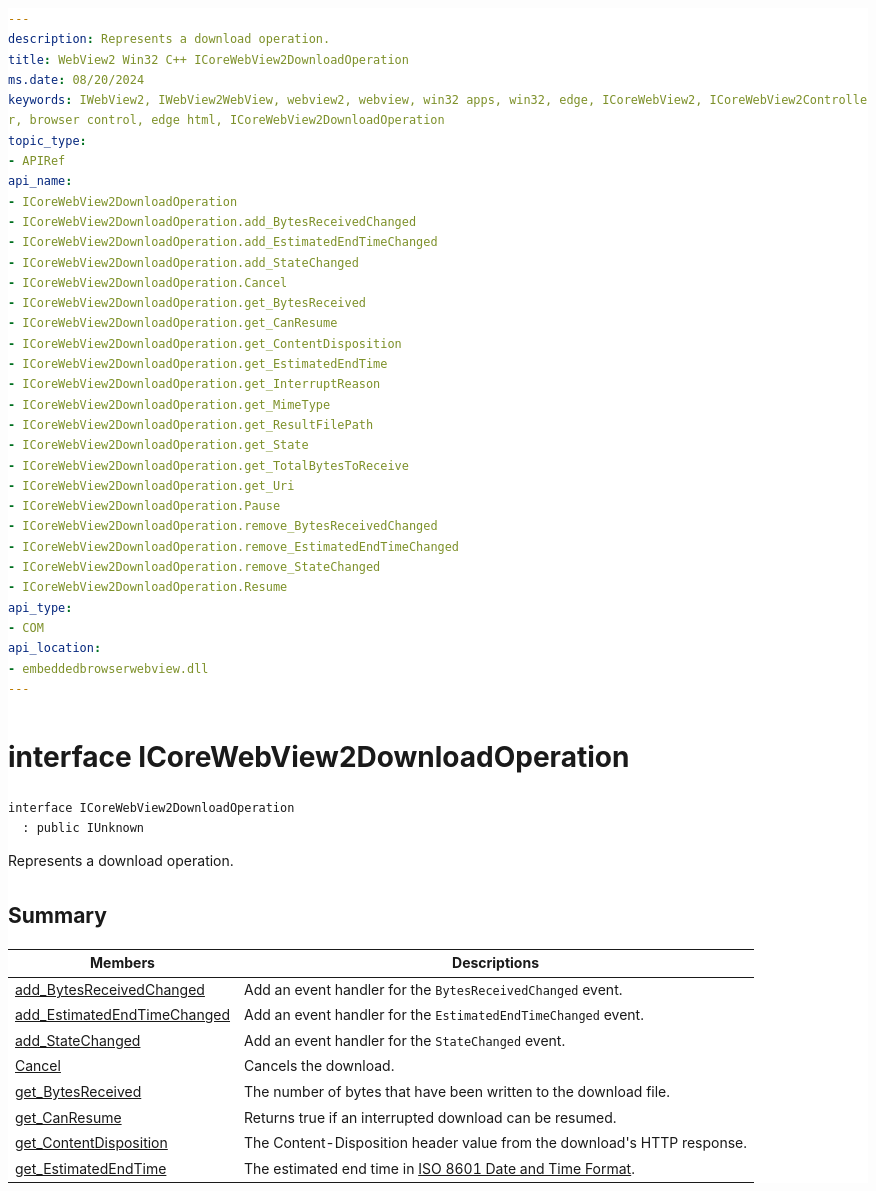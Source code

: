 ```yaml
---
description: Represents a download operation.
title: WebView2 Win32 C++ ICoreWebView2DownloadOperation
ms.date: 08/20/2024
keywords: IWebView2, IWebView2WebView, webview2, webview, win32 apps, win32, edge, ICoreWebView2, ICoreWebView2Controller, browser control, edge html, ICoreWebView2DownloadOperation
topic_type: 
- APIRef
api_name:
- ICoreWebView2DownloadOperation
- ICoreWebView2DownloadOperation.add_BytesReceivedChanged
- ICoreWebView2DownloadOperation.add_EstimatedEndTimeChanged
- ICoreWebView2DownloadOperation.add_StateChanged
- ICoreWebView2DownloadOperation.Cancel
- ICoreWebView2DownloadOperation.get_BytesReceived
- ICoreWebView2DownloadOperation.get_CanResume
- ICoreWebView2DownloadOperation.get_ContentDisposition
- ICoreWebView2DownloadOperation.get_EstimatedEndTime
- ICoreWebView2DownloadOperation.get_InterruptReason
- ICoreWebView2DownloadOperation.get_MimeType
- ICoreWebView2DownloadOperation.get_ResultFilePath
- ICoreWebView2DownloadOperation.get_State
- ICoreWebView2DownloadOperation.get_TotalBytesToReceive
- ICoreWebView2DownloadOperation.get_Uri
- ICoreWebView2DownloadOperation.Pause
- ICoreWebView2DownloadOperation.remove_BytesReceivedChanged
- ICoreWebView2DownloadOperation.remove_EstimatedEndTimeChanged
- ICoreWebView2DownloadOperation.remove_StateChanged
- ICoreWebView2DownloadOperation.Resume
api_type:
- COM
api_location:
- embeddedbrowserwebview.dll
---
```


# interface ICoreWebView2DownloadOperation

```
interface ICoreWebView2DownloadOperation
  : public IUnknown
```

Represents a download operation.

## Summary

 Members                        | Descriptions
--------------------------------|---------------------------------------------
[add_BytesReceivedChanged](#add_bytesreceivedchanged) | Add an event handler for the `BytesReceivedChanged` event.
[add_EstimatedEndTimeChanged](#add_estimatedendtimechanged) | Add an event handler for the `EstimatedEndTimeChanged` event.
[add_StateChanged](#add_statechanged) | Add an event handler for the `StateChanged` event.
[Cancel](#cancel) | Cancels the download.
[get_BytesReceived](#get_bytesreceived) | The number of bytes that have been written to the download file.
[get_CanResume](#get_canresume) | Returns true if an interrupted download can be resumed.
[get_ContentDisposition](#get_contentdisposition) | The Content-Disposition header value from the download's HTTP response.
[get_EstimatedEndTime](#get_estimatedendtime) | The estimated end time in [ISO 8601 Date and Time Format](https://www.iso.org/iso-8601-date-and-time-format.html).